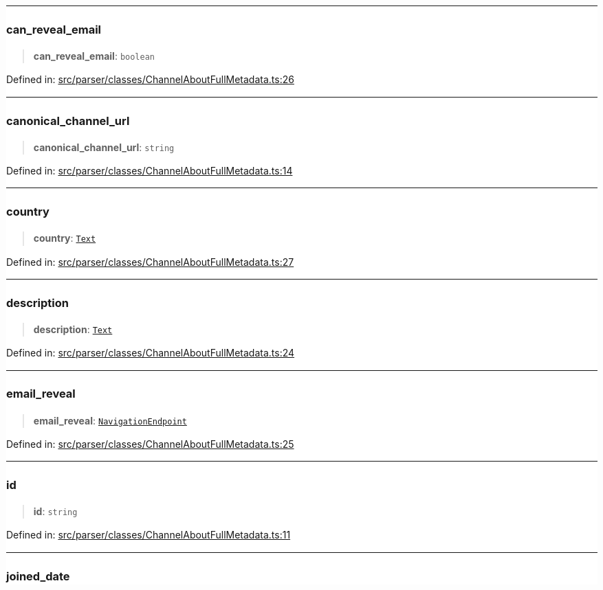 ***

### can\_reveal\_email

> **can\_reveal\_email**: `boolean`

Defined in: [src/parser/classes/ChannelAboutFullMetadata.ts:26](https://github.com/LuanRT/YouTube.js/blob/0733f60b57877f6b8b87dfd5cc6195b5085f5c09/src/parser/classes/ChannelAboutFullMetadata.ts#L26)

***

### canonical\_channel\_url

> **canonical\_channel\_url**: `string`

Defined in: [src/parser/classes/ChannelAboutFullMetadata.ts:14](https://github.com/LuanRT/YouTube.js/blob/0733f60b57877f6b8b87dfd5cc6195b5085f5c09/src/parser/classes/ChannelAboutFullMetadata.ts#L14)

***

### country

> **country**: [`Text`](../../Misc/classes/Text.md)

Defined in: [src/parser/classes/ChannelAboutFullMetadata.ts:27](https://github.com/LuanRT/YouTube.js/blob/0733f60b57877f6b8b87dfd5cc6195b5085f5c09/src/parser/classes/ChannelAboutFullMetadata.ts#L27)

***

### description

> **description**: [`Text`](../../Misc/classes/Text.md)

Defined in: [src/parser/classes/ChannelAboutFullMetadata.ts:24](https://github.com/LuanRT/YouTube.js/blob/0733f60b57877f6b8b87dfd5cc6195b5085f5c09/src/parser/classes/ChannelAboutFullMetadata.ts#L24)

***

### email\_reveal

> **email\_reveal**: [`NavigationEndpoint`](NavigationEndpoint.md)

Defined in: [src/parser/classes/ChannelAboutFullMetadata.ts:25](https://github.com/LuanRT/YouTube.js/blob/0733f60b57877f6b8b87dfd5cc6195b5085f5c09/src/parser/classes/ChannelAboutFullMetadata.ts#L25)

***

### id

> **id**: `string`

Defined in: [src/parser/classes/ChannelAboutFullMetadata.ts:11](https://github.com/LuanRT/YouTube.js/blob/0733f60b57877f6b8b87dfd5cc6195b5085f5c09/src/parser/classes/ChannelAboutFullMetadata.ts#L11)

***

### joined\_date
